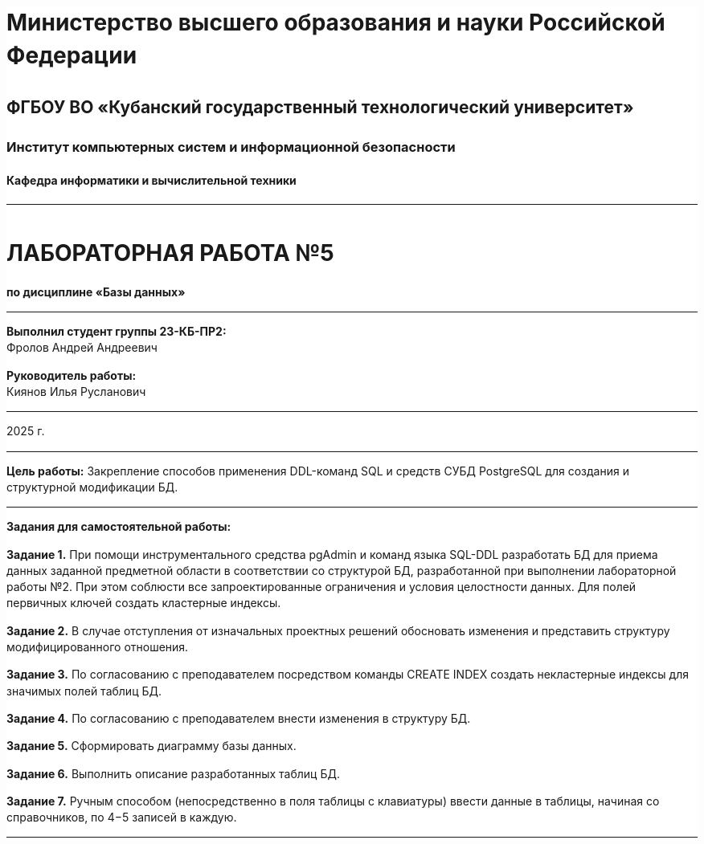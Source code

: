 # Министерство высшего образования и науки Российской Федерации
## ФГБОУ ВО «Кубанский государственный технологический университет»
### Институт компьютерных систем и информационной безопасности
#### Кафедра информатики и вычислительной техники

---

# ЛАБОРАТОРНАЯ РАБОТА №5
**по дисциплине «Базы данных»**

--- 

**Выполнил студент группы 23-КБ-ПР2:**  
Фролов Андрей Андреевич

**Руководитель работы:**  
Киянов Илья Русланович

---

2025 г.

---

**Цель работы:**
Закрепление способов применения DDL-команд SQL и средств СУБД PostgreSQL для создания и структурной модификации БД.

---

**Задания для самостоятельной работы:**

**Задание 1.** При помощи инструментального средства pgAdmin и команд языка SQL-DDL разработать БД для приема данных заданной предметной области в соответствии со структурой БД, разработанной при выполнении лабораторной работы №2. При этом соблюсти все запроектированные ограничения и условия целостности данных. Для полей первичных ключей создать кластерные индексы.

**Задание 2.** В случае отступления от изначальных проектных решений обосновать изменения и представить структуру модифицированного отношения.

**Задание 3.** По согласованию с преподавателем посредством команды CREATE INDEX создать некластерные индексы для значимых полей таблиц БД.

**Задание 4.** По согласованию с преподавателем внести изменения в структуру БД.

**Задание 5.** Сформировать диаграмму базы данных.

**Задание 6.** Выполнить описание разработанных таблиц БД.

**Задание 7.** Ручным способом (непосредственно в поля таблицы с клавиатуры) ввести данные в таблицы, начиная со справочников, по 4−5 записей в каждую.

---